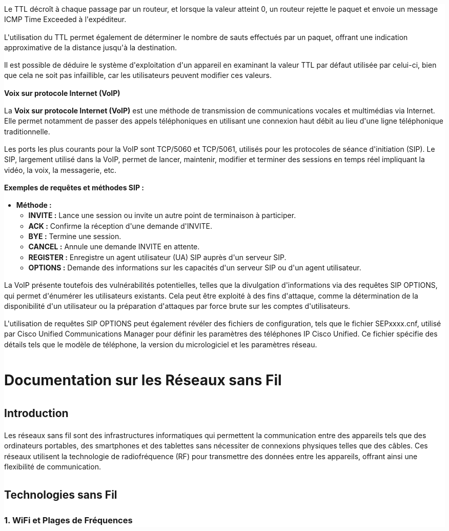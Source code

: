 Le TTL décroît à chaque passage par un routeur, et lorsque la valeur atteint 0, un routeur rejette le paquet et envoie un message ICMP Time Exceeded à l'expéditeur.

L'utilisation du TTL permet également de déterminer le nombre de sauts effectués par un paquet, offrant une indication approximative de la distance jusqu'à la destination.

Il est possible de déduire le système d'exploitation d'un appareil en examinant la valeur TTL par défaut utilisée par celui-ci, bien que cela ne soit pas infaillible, car les utilisateurs peuvent modifier ces valeurs.

**Voix sur protocole Internet (VoIP)**

La **Voix sur protocole Internet (VoIP)** est une méthode de transmission de communications vocales et multimédias via Internet. Elle permet notamment de passer des appels téléphoniques en utilisant une connexion haut débit au lieu d'une ligne téléphonique traditionnelle.

Les ports les plus courants pour la VoIP sont TCP/5060 et TCP/5061, utilisés pour les protocoles de séance d'initiation (SIP). Le SIP, largement utilisé dans la VoIP, permet de lancer, maintenir, modifier et terminer des sessions en temps réel impliquant la vidéo, la voix, la messagerie, etc.

**Exemples de requêtes et méthodes SIP :**

- **Méthode :**
    - **INVITE :** Lance une session ou invite un autre point de terminaison à participer.
    - **ACK :** Confirme la réception d'une demande d'INVITE.
    - **BYE :** Termine une session.
    - **CANCEL :** Annule une demande INVITE en attente.
    - **REGISTER :** Enregistre un agent utilisateur (UA) SIP auprès d'un serveur SIP.
    - **OPTIONS :** Demande des informations sur les capacités d'un serveur SIP ou d'un agent utilisateur.

La VoIP présente toutefois des vulnérabilités potentielles, telles que la divulgation d'informations via des requêtes SIP OPTIONS, qui permet d'énumérer les utilisateurs existants. Cela peut être exploité à des fins d'attaque, comme la détermination de la disponibilité d'un utilisateur ou la préparation d'attaques par force brute sur les comptes d'utilisateurs.

L'utilisation de requêtes SIP OPTIONS peut également révéler des fichiers de configuration, tels que le fichier SEPxxxx.cnf, utilisé par Cisco Unified Communications Manager pour définir les paramètres des téléphones IP Cisco Unified. Ce fichier spécifie des détails tels que le modèle de téléphone, la version du micrologiciel et les paramètres réseau.

# Documentation sur les Réseaux sans Fil

## Introduction

Les réseaux sans fil sont des infrastructures informatiques qui permettent la communication entre des appareils tels que des ordinateurs portables, des smartphones et des tablettes sans nécessiter de connexions physiques telles que des câbles. Ces réseaux utilisent la technologie de radiofréquence (RF) pour transmettre des données entre les appareils, offrant ainsi une flexibilité de communication.

## Technologies sans Fil

### 1. **WiFi et Plages de Fréquences**
